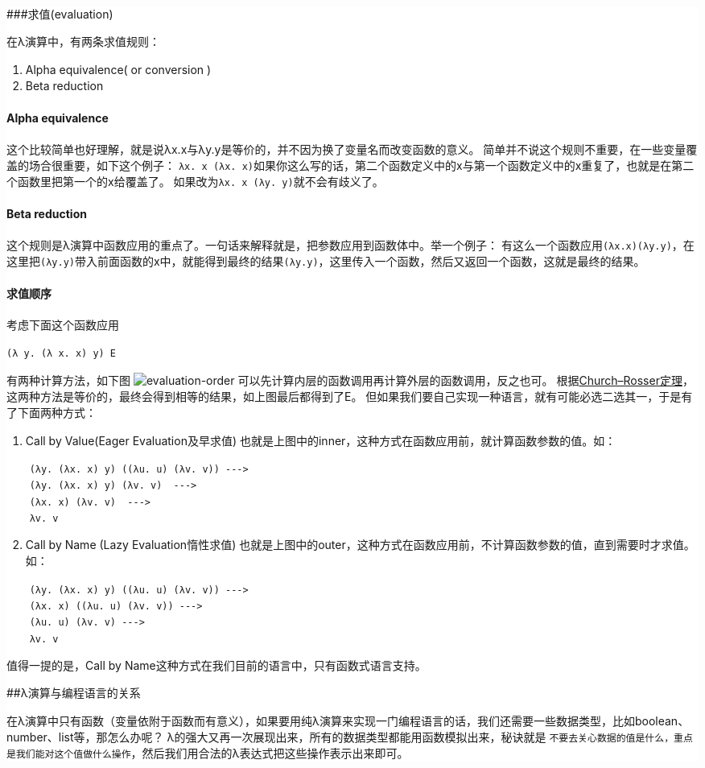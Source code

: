 ###求值(evaluation)

在λ演算中，有两条求值规则：
1. Alpha equivalence( or conversion )
2. Beta reduction

#### Alpha equivalence
这个比较简单也好理解，就是说λx.x与λy.y是等价的，并不因为换了变量名而改变函数的意义。
简单并不说这个规则不重要，在一些变量覆盖的场合很重要，如下这个例子：
`
λx. x (λx. x)
`如果你这么写的话，第二个函数定义中的x与第一个函数定义中的x重复了，也就是在第二个函数里把第一个的x给覆盖了。
如果改为`
λx. x (λy. y)
`就不会有歧义了。
#### Beta reduction

这个规则是λ演算中函数应用的重点了。一句话来解释就是，把参数应用到函数体中。举一个例子：
有这么一个函数应用`(λx.x)(λy.y)`，在这里把`(λy.y)`带入前面函数的x中，就能得到最终的结果`(λy.y)`，这里传入一个函数，然后又返回一个函数，这就是最终的结果。

#### 求值顺序
考虑下面这个函数应用

    (λ y. (λ x. x) y) E

有两种计算方法，如下图
<img src="http://img04.taobaocdn.com/imgextra/i4/581166664/TB2fQf6aFXXXXa2XXXXXXXXXXXX_!!581166664.png" alt=" evaluation-order"/>
可以先计算内层的函数调用再计算外层的函数调用，反之也可。
根据[Church–Rosser定理](http://en.wikipedia.org/wiki/Church%E2%80%93Rosser_theorem)，这两种方法是等价的，最终会得到相等的结果，如上图最后都得到了E。
但如果我们要自己实现一种语言，就有可能必选二选其一，于是有了下面两种方式：
1. Call by Value(Eager Evaluation及早求值)
也就是上图中的inner，这种方式在函数应用前，就计算函数参数的值。如：
```
    (λy. (λx. x) y) ((λu. u) (λv. v)) --->
    (λy. (λx. x) y) (λv. v)  --->
    (λx. x) (λv. v)  --->
    λv. v
```
2. Call by Name (Lazy Evaluation惰性求值)
也就是上图中的outer，这种方式在函数应用前，不计算函数参数的值，直到需要时才求值。如：
```
    (λy. (λx. x) y) ((λu. u) (λv. v)) --->
    (λx. x) ((λu. u) (λv. v)) --->
    (λu. u) (λv. v) --->
    λv. v
```
值得一提的是，Call by Name这种方式在我们目前的语言中，只有函数式语言支持。

##λ演算与编程语言的关系

在λ演算中只有函数（变量依附于函数而有意义），如果要用纯λ演算来实现一门编程语言的话，我们还需要一些数据类型，比如boolean、number、list等，那怎么办呢？
λ的强大又再一次展现出来，所有的数据类型都能用函数模拟出来，秘诀就是
`不要去关心数据的值是什么，重点是我们能对这个值做什么操作`，然后我们用合法的λ表达式把这些操作表示出来即可。
